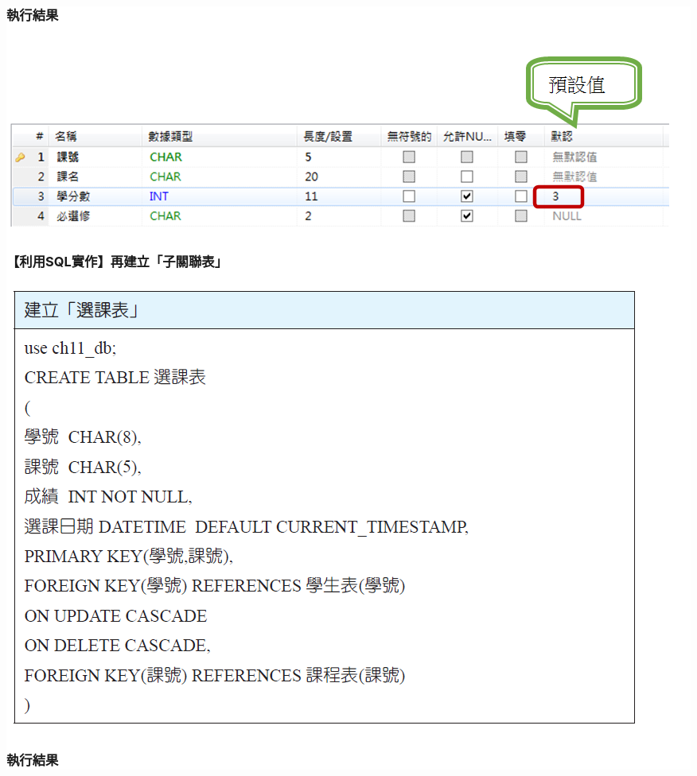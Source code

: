 ###  執行結果

![](.gitbook/assets/image%20%2830%29.png)

###  【利用SQL實作】再建立「子關聯表」

![](.gitbook/assets/image%20%2835%29.png)

###  執行結果

